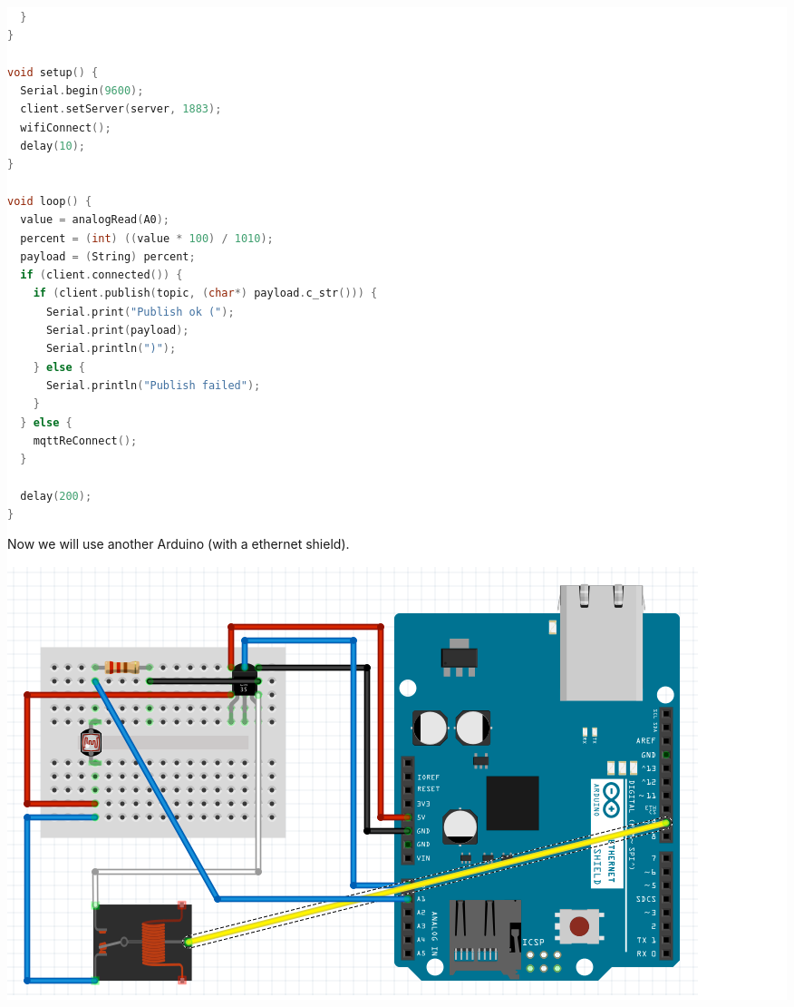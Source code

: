 ```c 
  }
}
 
void setup() {
  Serial.begin(9600);
  client.setServer(server, 1883);
  wifiConnect();
  delay(10);
}
 
void loop() {
  value = analogRead(A0);
  percent = (int) ((value * 100) / 1010);
  payload = (String) percent;
  if (client.connected()) {
    if (client.publish(topic, (char*) payload.c_str())) {
      Serial.print("Publish ok (");
      Serial.print(payload);
      Serial.println(")");
    } else {
      Serial.println("Publish failed");
    }
  } else {
    mqttReConnect();
  }
 
  delay(200);
}
```

Now we will use another Arduino (with a ethernet shield).

![](/assets/images/arduino.png)
